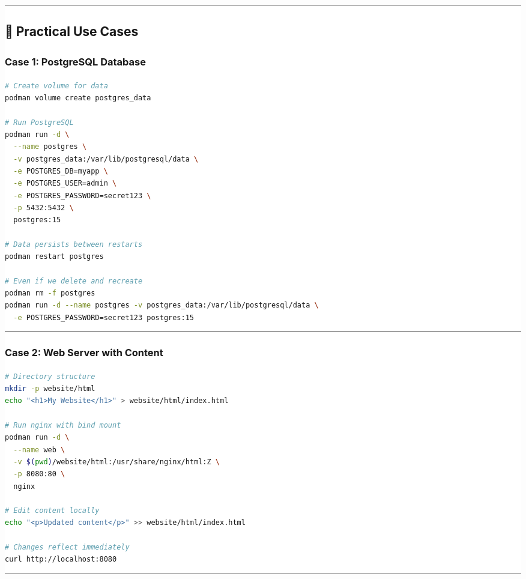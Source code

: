 
---

## 💾 Practical Use Cases

### Case 1: PostgreSQL Database

```bash
# Create volume for data
podman volume create postgres_data

# Run PostgreSQL
podman run -d \
  --name postgres \
  -v postgres_data:/var/lib/postgresql/data \
  -e POSTGRES_DB=myapp \
  -e POSTGRES_USER=admin \
  -e POSTGRES_PASSWORD=secret123 \
  -p 5432:5432 \
  postgres:15

# Data persists between restarts
podman restart postgres

# Even if we delete and recreate
podman rm -f postgres
podman run -d --name postgres -v postgres_data:/var/lib/postgresql/data \
  -e POSTGRES_PASSWORD=secret123 postgres:15
```

---

### Case 2: Web Server with Content

```bash
# Directory structure
mkdir -p website/html
echo "<h1>My Website</h1>" > website/html/index.html

# Run nginx with bind mount
podman run -d \
  --name web \
  -v $(pwd)/website/html:/usr/share/nginx/html:Z \
  -p 8080:80 \
  nginx

# Edit content locally
echo "<p>Updated content</p>" >> website/html/index.html

# Changes reflect immediately
curl http://localhost:8080
```

---